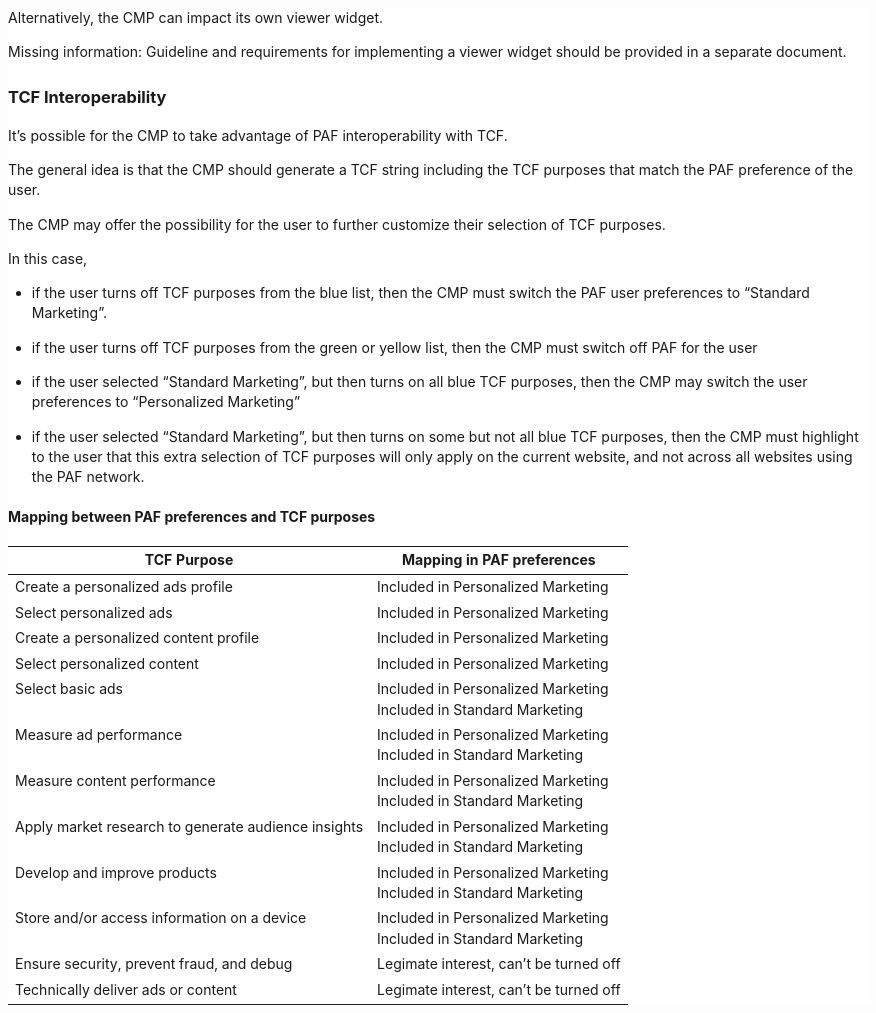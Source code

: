 Alternatively, the CMP can impact its own viewer widget.

Missing information: Guideline and requirements for implementing a viewer widget should be provided in a separate document.

### TCF Interoperability

It’s possible for the CMP to take advantage of PAF interoperability with TCF.

The general idea is that the CMP should generate a TCF string including the TCF purposes that match the PAF preference of the user.

The CMP may offer the possibility for the user to further customize their selection of TCF purposes.

In this case,

-   if the user turns off TCF purposes from the blue list, then the CMP must switch the PAF user preferences to “Standard Marketing”.
    
-   if the user turns off TCF purposes from the green or yellow list, then the CMP must switch off PAF for the user
    
-   if the user selected “Standard Marketing”, but then turns on all blue TCF purposes, then the CMP may switch the user preferences to “Personalized Marketing”
    
-   if the user selected “Standard Marketing”, but then turns on some but not all blue TCF purposes, then the CMP must highlight to the user that this extra selection of TCF purposes will only apply on the current website, and not across all websites using the PAF network.
    

#### Mapping between PAF preferences and TCF purposes


| **TCF Purpose<br>**                                 	| **Mapping in PAF preferences<br>**                                   	|
|-----------------------------------------------------	|----------------------------------------------------------------------	|
| Create a personalized ads profile                   	| Included in Personalized Marketing                                   	|
| Select personalized ads                             	| Included in Personalized Marketing                                   	|
| Create a personalized content profile               	| Included in Personalized Marketing                                   	|
| Select personalized content                         	| Included in Personalized Marketing                                   	|
| Select basic ads                                    	| Included in Personalized Marketing<br>Included in Standard Marketing 	|
| Measure ad performance                              	| Included in Personalized Marketing<br>Included in Standard Marketing 	|
| Measure content performance                         	| Included in Personalized Marketing<br>Included in Standard Marketing 	|
| Apply market research to generate audience insights 	| Included in Personalized Marketing<br>Included in Standard Marketing 	|
| Develop and improve products                        	| Included in Personalized Marketing<br>Included in Standard Marketing 	|
| Store and/or access information on a device         	| Included in Personalized Marketing<br>Included in Standard Marketing 	|
| Ensure security, prevent fraud, and debug           	| Legimate interest, can’t be turned off                               	|
| Technically deliver ads or content                  	| Legimate interest, can’t be turned off                               	|
